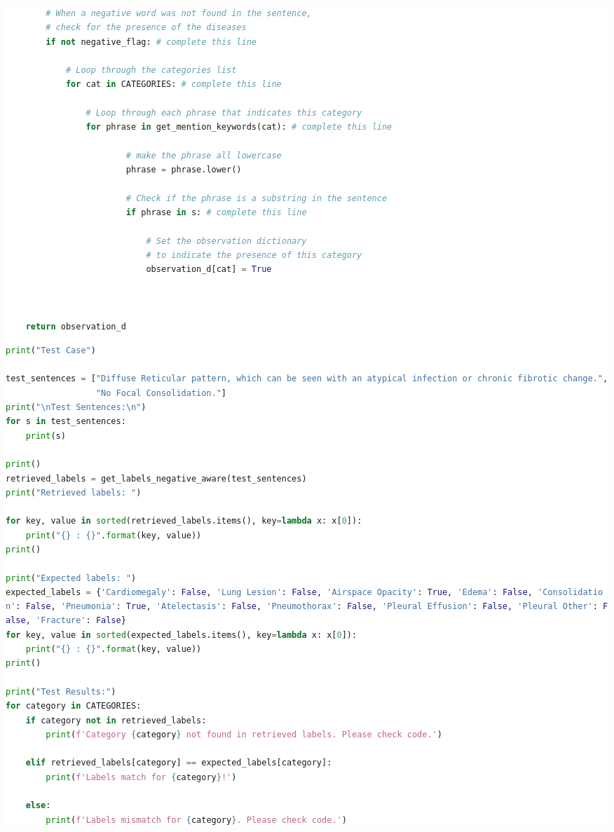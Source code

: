 ```python
        # When a negative word was not found in the sentence,
        # check for the presence of the diseases
        if not negative_flag: # complete this line
            
            # Loop through the categories list
            for cat in CATEGORIES: # complete this line
                
                # Loop through each phrase that indicates this category
                for phrase in get_mention_keywords(cat): # complete this line

                        # make the phrase all lowercase
                        phrase = phrase.lower()
                        
                        # Check if the phrase is a substring in the sentence
                        if phrase in s: # complete this line
                            
                            # Set the observation dictionary
                            # to indicate the presence of this category
                            observation_d[cat] = True


    
    return observation_d
```


```python
print("Test Case")

test_sentences = ["Diffuse Reticular pattern, which can be seen with an atypical infection or chronic fibrotic change.", 
                  "No Focal Consolidation."]
print("\nTest Sentences:\n")
for s in test_sentences:
    print(s)

print()
retrieved_labels = get_labels_negative_aware(test_sentences)
print("Retrieved labels: ")

for key, value in sorted(retrieved_labels.items(), key=lambda x: x[0]): 
    print("{} : {}".format(key, value))
print()

print("Expected labels: ")
expected_labels = {'Cardiomegaly': False, 'Lung Lesion': False, 'Airspace Opacity': True, 'Edema': False, 'Consolidation': False, 'Pneumonia': True, 'Atelectasis': False, 'Pneumothorax': False, 'Pleural Effusion': False, 'Pleural Other': False, 'Fracture': False}
for key, value in sorted(expected_labels.items(), key=lambda x: x[0]): 
    print("{} : {}".format(key, value))
print()

print("Test Results:")
for category in CATEGORIES:
    if category not in retrieved_labels:
        print(f'Category {category} not found in retrieved labels. Please check code.')
    
    elif retrieved_labels[category] == expected_labels[category]:
        print(f'Labels match for {category}!')
    
    else:
        print(f'Labels mismatch for {category}. Please check code.')
```

